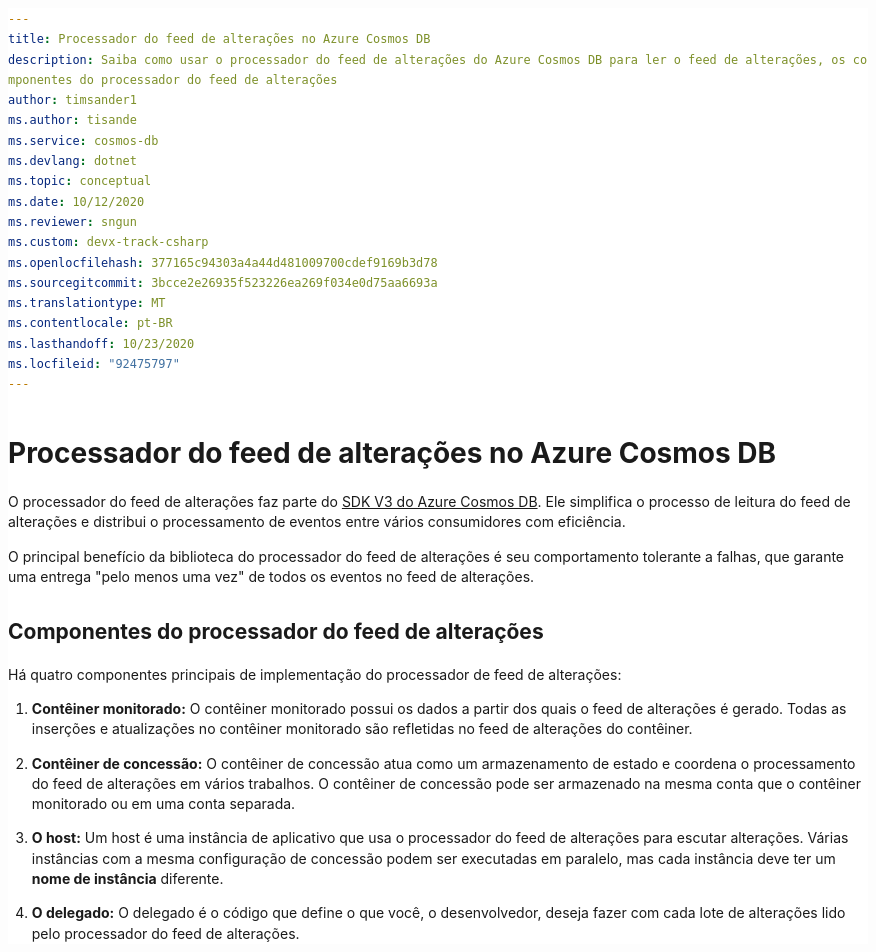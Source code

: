 ```yaml
---
title: Processador do feed de alterações no Azure Cosmos DB
description: Saiba como usar o processador do feed de alterações do Azure Cosmos DB para ler o feed de alterações, os componentes do processador do feed de alterações
author: timsander1
ms.author: tisande
ms.service: cosmos-db
ms.devlang: dotnet
ms.topic: conceptual
ms.date: 10/12/2020
ms.reviewer: sngun
ms.custom: devx-track-csharp
ms.openlocfilehash: 377165c94303a4a44d481009700cdef9169b3d78
ms.sourcegitcommit: 3bcce2e26935f523226ea269f034e0d75aa6693a
ms.translationtype: MT
ms.contentlocale: pt-BR
ms.lasthandoff: 10/23/2020
ms.locfileid: "92475797"
---
```

# <a name="change-feed-processor-in-azure-cosmos-db"></a>Processador do feed de alterações no Azure Cosmos DB

O processador do feed de alterações faz parte do [SDK V3 do Azure Cosmos DB](https://github.com/Azure/azure-cosmos-dotnet-v3). Ele simplifica o processo de leitura do feed de alterações e distribui o processamento de eventos entre vários consumidores com eficiência.

O principal benefício da biblioteca do processador do feed de alterações é seu comportamento tolerante a falhas, que garante uma entrega "pelo menos uma vez" de todos os eventos no feed de alterações.

## <a name="components-of-the-change-feed-processor"></a>Componentes do processador do feed de alterações

Há quatro componentes principais de implementação do processador de feed de alterações:

1. **Contêiner monitorado:** O contêiner monitorado possui os dados a partir dos quais o feed de alterações é gerado. Todas as inserções e atualizações no contêiner monitorado são refletidas no feed de alterações do contêiner.

1. **Contêiner de concessão:** O contêiner de concessão atua como um armazenamento de estado e coordena o processamento do feed de alterações em vários trabalhos. O contêiner de concessão pode ser armazenado na mesma conta que o contêiner monitorado ou em uma conta separada.

1. **O host:** Um host é uma instância de aplicativo que usa o processador do feed de alterações para escutar alterações. Várias instâncias com a mesma configuração de concessão podem ser executadas em paralelo, mas cada instância deve ter um **nome de instância** diferente.

1. **O delegado:** O delegado é o código que define o que você, o desenvolvedor, deseja fazer com cada lote de alterações lido pelo processador do feed de alterações. 
